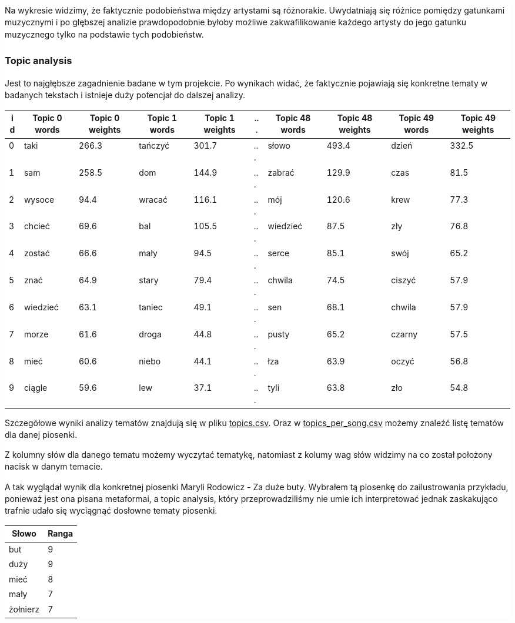 Na wykresie widzimy, że faktycznie podobieństwa między artystami są różnorakie.
Uwydatniają się różnice pomiędzy gatunkami muzycznymi i po głębszej analizie
prawdopodobnie byłoby możliwe zakwafilikowanie każdego artysty do jego gatunku
muzycznego tylko na podstawie tych podobieństw.

### Topic analysis

Jest to najgłębsze zagadnienie badane w tym projekcie.
Po wynikach widać, że faktycznie pojawiają się konkretne tematy w badanych tekstach
i istnieje duży potencjał do dalszej analizy.


 |id|Topic 0 words|Topic 0 weights|Topic 1 words| Topic 1 weights| ... |Topic 48 words| Topic 48 weights| Topic 49 words| Topic 49 weights|
 |-|-|-|-|-|-|-|-|-|-|
|0|         taki|          266.3|      tańczyć|           301.7| ... |         słowo|            493.4|          dzień|            332.5|
|1|          sam|          258.5|          dom|           144.9| ... |        zabrać|            129.9|           czas|             81.5|
|2|       wysoce|           94.4|       wracać|           116.1| ... |           mój|            120.6|           krew|             77.3|
|3|       chcieć|           69.6|          bal|           105.5| ... |      wiedzieć|             87.5|            zły|             76.8|
|4|       zostać|           66.6|         mały|            94.5| ... |         serce|             85.1|           swój|             65.2|
|5|         znać|           64.9|        stary|            79.4| ... |        chwila|             74.5|         ciszyć|             57.9|
|6|     wiedzieć|           63.1|       taniec|            49.1| ... |           sen|             68.1|         chwila|             57.9|
|7|        morze|           61.6|        droga|            44.8| ... |         pusty|             65.2|         czarny|             57.5|
|8|         mieć|           60.6|        niebo|            44.1| ... |           łza|             63.9|          oczyć|             56.8|
|9|       ciągle|           59.6|          lew|            37.1| ... |          tyli|             63.8|            zło|             54.8|

Szczegółowe wyniki analizy tematów znajdują się w pliku [topics.csv](https://github.com/gnapiorkowski/projekt_inteligencja_obliczeniowa/blob/master/topics.csv).
Oraz w [topics_per_song.csv](https://github.com/gnapiorkowski/projekt_inteligencja_obliczeniowa/blob/master/topics_per_song.csv) możemy znaleźć listę tematów dla danej piosenki.

Z kolumny słów dla danego tematu możemy wyczytać tematykę,
natomiast z kolumy wag słów widzimy na co został położony nacisk w danym temacie.

A tak wyglądał wynik dla konkretnej piosenki Maryli Rodowicz - Za duże buty.
Wybrałem tą piosenkę do zailustrowania przykładu, ponieważ jest ona pisana metaformai,
a topic analysis, który przeprowadziliśmy nie umie ich interpretować jednak
zaskakująco trafnie udało się wyciągnąć dosłowne tematy piosenki.

|Słowo|Ranga|
|-|-|
|but|9|
|duży|9|
|mieć|8|
|mały|7|
|żołnierz|7|
